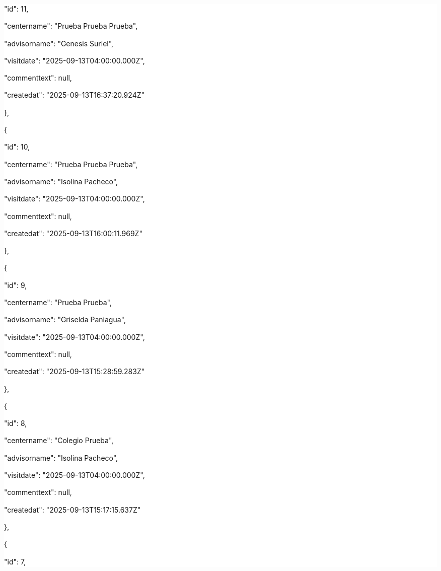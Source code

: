 "id": 11,  

"centername": "Prueba Prueba Prueba",  

"advisorname": "Genesis Suriel",  

"visitdate": "2025-09-13T04:00:00.000Z",  

"commenttext": null,  

"createdat": "2025-09-13T16:37:20.924Z"  

},  

{  

"id": 10,  

"centername": "Prueba Prueba Prueba",  

"advisorname": "Isolina Pacheco",  

"visitdate": "2025-09-13T04:00:00.000Z",  

"commenttext": null,  

"createdat": "2025-09-13T16:00:11.969Z"  

},  

{  

"id": 9,  

"centername": "Prueba Prueba",  

"advisorname": "Griselda Paniagua",  

"visitdate": "2025-09-13T04:00:00.000Z",  

"commenttext": null,  

"createdat": "2025-09-13T15:28:59.283Z"  

},  

{  

"id": 8,  

"centername": "Colegio Prueba",  

"advisorname": "Isolina Pacheco",  

"visitdate": "2025-09-13T04:00:00.000Z",  

"commenttext": null,  

"createdat": "2025-09-13T15:17:15.637Z"  

},  

{  

"id": 7,  
